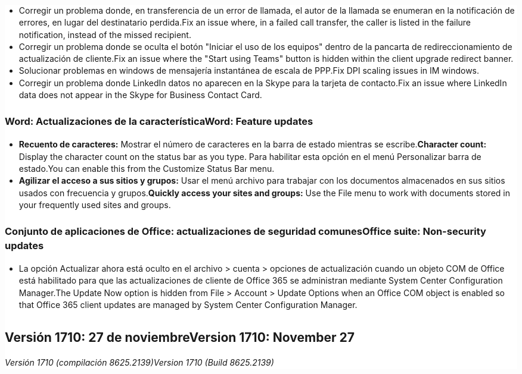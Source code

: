 -   <span data-ttu-id="c2752-136">Corregir un problema donde, en transferencia de un error de llamada, el autor de la llamada se enumeran en la notificación de errores, en lugar del destinatario perdida.</span><span class="sxs-lookup"><span data-stu-id="c2752-136">Fix an issue where, in a failed call transfer, the caller is listed in the failure notification, instead of the missed recipient.</span></span>
-   <span data-ttu-id="c2752-137">Corregir un problema donde se oculta el botón "Iniciar el uso de los equipos" dentro de la pancarta de redireccionamiento de actualización de cliente.</span><span class="sxs-lookup"><span data-stu-id="c2752-137">Fix an issue where the "Start using Teams" button is hidden within the client upgrade redirect banner.</span></span>
-   <span data-ttu-id="c2752-138">Solucionar problemas en windows de mensajería instantánea de escala de PPP.</span><span class="sxs-lookup"><span data-stu-id="c2752-138">Fix DPI scaling issues in IM windows.</span></span>
-   <span data-ttu-id="c2752-139">Corregir un problema donde LinkedIn datos no aparecen en la Skype para la tarjeta de contacto.</span><span class="sxs-lookup"><span data-stu-id="c2752-139">Fix an issue where LinkedIn data does not appear in the Skype for Business Contact Card.</span></span>

### <a name="word-feature-updates"></a><span data-ttu-id="c2752-140">Word: Actualizaciones de la característica</span><span class="sxs-lookup"><span data-stu-id="c2752-140">Word: Feature updates</span></span>
-   <span data-ttu-id="c2752-141">**Recuento de caracteres:** Mostrar el número de caracteres en la barra de estado mientras se escribe.</span><span class="sxs-lookup"><span data-stu-id="c2752-141">**Character count:** Display the character count on the status bar as you type.</span></span> <span data-ttu-id="c2752-142">Para habilitar esta opción en el menú Personalizar barra de estado.</span><span class="sxs-lookup"><span data-stu-id="c2752-142">You can enable this from the Customize Status Bar menu.</span></span>
-   <span data-ttu-id="c2752-143">**Agilizar el acceso a sus sitios y grupos:** Usar el menú archivo para trabajar con los documentos almacenados en sus sitios usados con frecuencia y grupos.</span><span class="sxs-lookup"><span data-stu-id="c2752-143">**Quickly access your sites and groups:** Use the File menu to work with documents stored in your frequently used sites and groups.</span></span>

### <a name="office-suite-non-security-updates"></a><span data-ttu-id="c2752-144">Conjunto de aplicaciones de Office: actualizaciones de seguridad comunes</span><span class="sxs-lookup"><span data-stu-id="c2752-144">Office suite: Non-security updates</span></span>
-   <span data-ttu-id="c2752-145">La opción Actualizar ahora está oculto en el archivo \> cuenta \> opciones de actualización cuando un objeto COM de Office está habilitado para que las actualizaciones de cliente de Office 365 se administran mediante System Center Configuration Manager.</span><span class="sxs-lookup"><span data-stu-id="c2752-145">The Update Now option is hidden from File \> Account \> Update Options when an Office COM object is enabled so that Office 365 client updates are managed by System Center Configuration Manager.</span></span>


## <a name="version-1710-november-27"></a><span data-ttu-id="c2752-146">Versión 1710: 27 de noviembre</span><span class="sxs-lookup"><span data-stu-id="c2752-146">Version 1710: November 27</span></span>
<span data-ttu-id="c2752-147">*Versión 1710 (compilación 8625.2139)*</span><span class="sxs-lookup"><span data-stu-id="c2752-147">*Version 1710 (Build 8625.2139)*</span></span>
